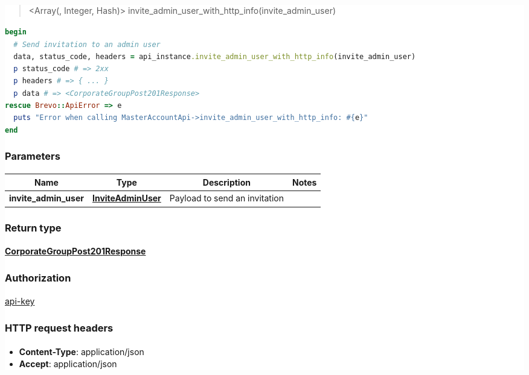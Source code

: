 > <Array(<CorporateGroupPost201Response>, Integer, Hash)> invite_admin_user_with_http_info(invite_admin_user)

```ruby
begin
  # Send invitation to an admin user
  data, status_code, headers = api_instance.invite_admin_user_with_http_info(invite_admin_user)
  p status_code # => 2xx
  p headers # => { ... }
  p data # => <CorporateGroupPost201Response>
rescue Brevo::ApiError => e
  puts "Error when calling MasterAccountApi->invite_admin_user_with_http_info: #{e}"
end
```

### Parameters

| Name | Type | Description | Notes |
| ---- | ---- | ----------- | ----- |
| **invite_admin_user** | [**InviteAdminUser**](InviteAdminUser.md) | Payload to send an invitation |  |

### Return type

[**CorporateGroupPost201Response**](CorporateGroupPost201Response.md)

### Authorization

[api-key](../README.md#api-key)

### HTTP request headers

- **Content-Type**: application/json
- **Accept**: application/json

